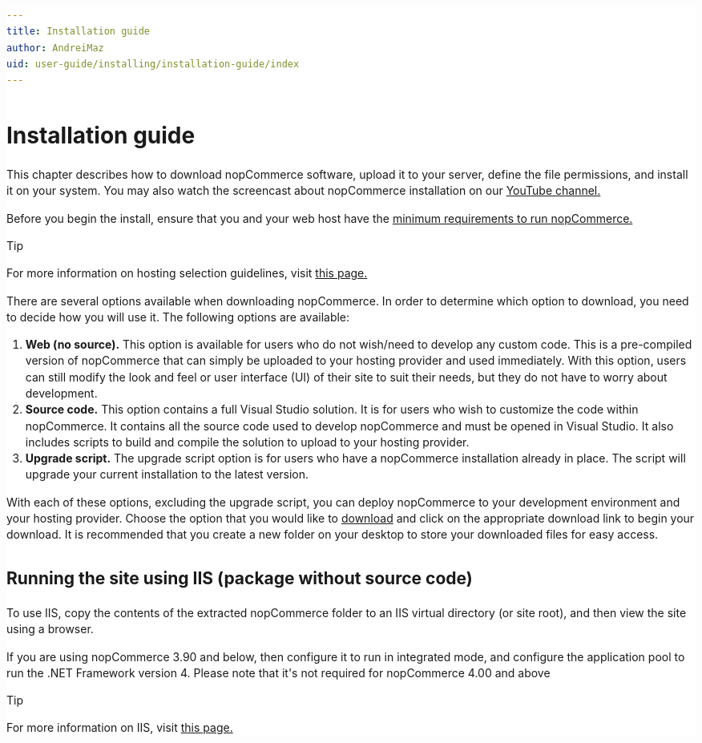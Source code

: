 ```yaml
---
title: Installation guide
author: AndreiMaz
uid: user-guide/installing/installation-guide/index
---
```

# Installation guide

This chapter describes how to download nopCommerce software, upload it to your server, define the file permissions, and install it on your system. You may also watch the screencast about nopCommerce installation on our [YouTube channel.](https://www.youtube.com/watch?v=L7NGodeB9sQ)

Before you begin the install, ensure that you and your web host have the [minimum requirements to run nopCommerce.](xref:user-guide/installing/technology-system-requirements)

> [!TIP]
> For more information on hosting selection guidelines, visit [this page.](xref:user-guide/installing/installation-guide/hosting-provider)

There are several options available when downloading nopCommerce. In order to determine which option to download, you need to decide how you will use it. The following options are available:

1. **Web (no source).** This option is available for users who do not wish/need to develop any custom code. This is a pre-compiled version of nopCommerce that can simply be uploaded to your hosting provider and used immediately. With this option, users can still modify the look and feel or user interface (UI) of their site to suit their needs, but they do not have to worry about development.
1. **Source code.** This option contains a full Visual Studio solution. It is for users who wish to customize the code within nopCommerce. It contains all the source code used to develop nopCommerce and must be opened in Visual Studio. It also includes scripts to build and compile the solution to upload to your hosting provider.
1. **Upgrade script.** The upgrade script option is for users who have a nopCommerce installation already in place. The script will upgrade your current installation to the latest version.

With each of these options, excluding the upgrade script, you can deploy nopCommerce to your development environment and your hosting provider. Choose the option that you would like to [download](https://www.nopcommerce.com/downloads.aspx) and click on the appropriate download link to begin your download. It is recommended that you create a new folder on your desktop to store your downloaded files for easy access.

## Running the site using IIS (package without source code)

To use IIS, copy the contents of the extracted nopCommerce folder to an IIS virtual directory (or site root), and then view the site using a browser.

If you are using nopCommerce 3.90 and below, then configure it to run in integrated mode, and configure the application pool to run the .NET Framework version 4. Please note that it's not required for nopCommerce 4.00 and above

> [!TIP]
> For more information on IIS, visit [this page.](xref:user-guide/installing/installation-guide/installing-IIS)
